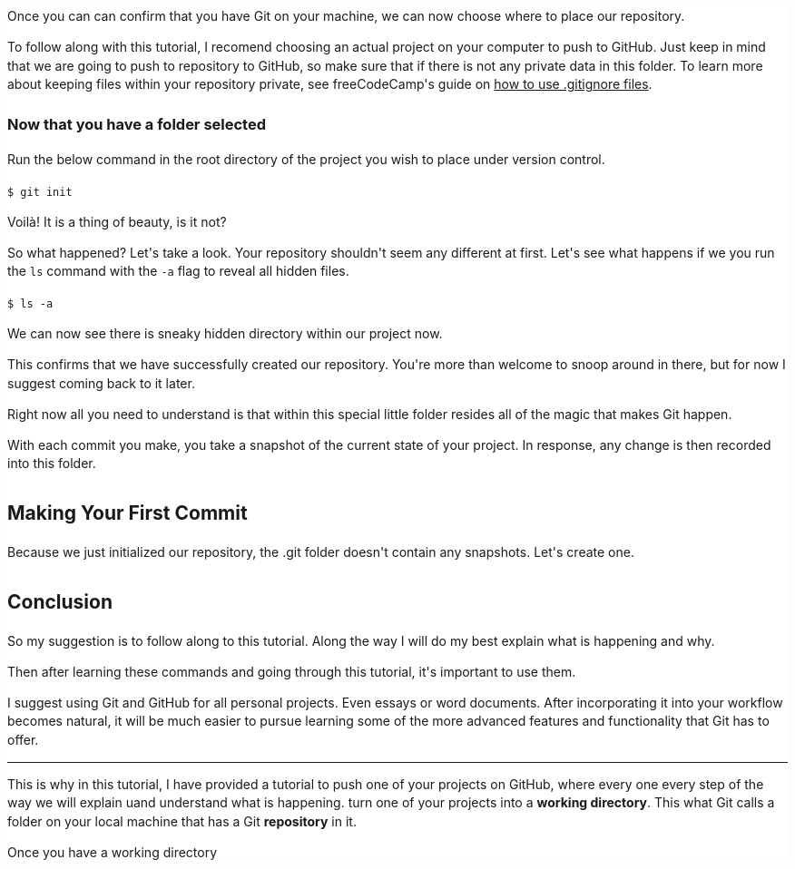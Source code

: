 Once you can can confirm that you have Git on your machine, we can now choose where to place our repository.

To follow along with this tutorial, I recomend choosing an actual project on your computer to push to GitHub. Just keep in mind that we are going to push to repository to GitHub, so make sure that if there is not any private data in this folder. To learn more about keeping files within your repository private, see freeCodeCamp's guide on [how to use .gitignore files](https://guide.freecodecamp.org/git/gitignore/).

### Now that you have a folder selected
Run the below command in the root directory of the project you wish to place under version control.
```
$ git init
```
Voilà! It is a thing of beauty, is it not?

So what happened? Let's take a look. Your repository shouldn't seem any different at first. Let's see what happens if we you run the `ls` command with the `-a` flag to reveal all hidden files.
```
$ ls -a
```
We can now see there is sneaky hidden directory within our project now.

This confirms that we have successfully created our repository. You're more than welcome to snoop around in there, but for now I suggest coming back to it later. 

Right now all you need to understand is that within this special little folder resides all of the magic that makes Git happen. 

With each commit you make, you take a snapshot of the current state of your project. In response, any change is then recorded into this folder. 

## Making Your First Commit

Because we just initialized our repository, the .git folder doesn't contain any snapshots. Let's create one. 

## Conclusion
So my suggestion is to follow along to this tutorial. Along the way I will do my best explain what is happening and why. 

Then after learning these commands and going through this tutorial, it's important to use them.

I suggest using Git and GitHub for all personal projects. Even essays or word documents. After incorporating it into your workflow becomes natural, it will be much easier to pursue learning some of the more advanced features and functionality that Git has to offer.

---

This is why in this tutorial, I have provided a tutorial to push one of your projects on GitHub, where every one every step of the way we will explain uand understand what is happening. turn one of your projects into a **working directory**. This what Git calls a folder on your local machine that has a Git **repository** in it.

Once you have a working directory 
